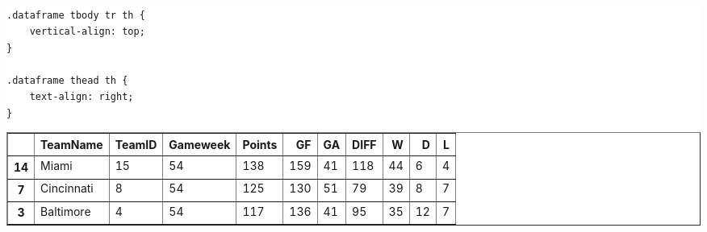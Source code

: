     .dataframe tbody tr th {
        vertical-align: top;
    }

    .dataframe thead th {
        text-align: right;
    }
</style>
<table border="1" class="dataframe">
  <thead>
    <tr style="text-align: right;">
      <th></th>
      <th>TeamName</th>
      <th>TeamID</th>
      <th>Gameweek</th>
      <th>Points</th>
      <th>GF</th>
      <th>GA</th>
      <th>DIFF</th>
      <th>W</th>
      <th>D</th>
      <th>L</th>
    </tr>
  </thead>
  <tbody>
    <tr>
      <th>14</th>
      <td>Miami</td>
      <td>15</td>
      <td>54</td>
      <td>138</td>
      <td>159</td>
      <td>41</td>
      <td>118</td>
      <td>44</td>
      <td>6</td>
      <td>4</td>
    </tr>
    <tr>
      <th>7</th>
      <td>Cincinnati</td>
      <td>8</td>
      <td>54</td>
      <td>125</td>
      <td>130</td>
      <td>51</td>
      <td>79</td>
      <td>39</td>
      <td>8</td>
      <td>7</td>
    </tr>
    <tr>
      <th>3</th>
      <td>Baltimore</td>
      <td>4</td>
      <td>54</td>
      <td>117</td>
      <td>136</td>
      <td>41</td>
      <td>95</td>
      <td>35</td>
      <td>12</td>
      <td>7</td>
    </tr>